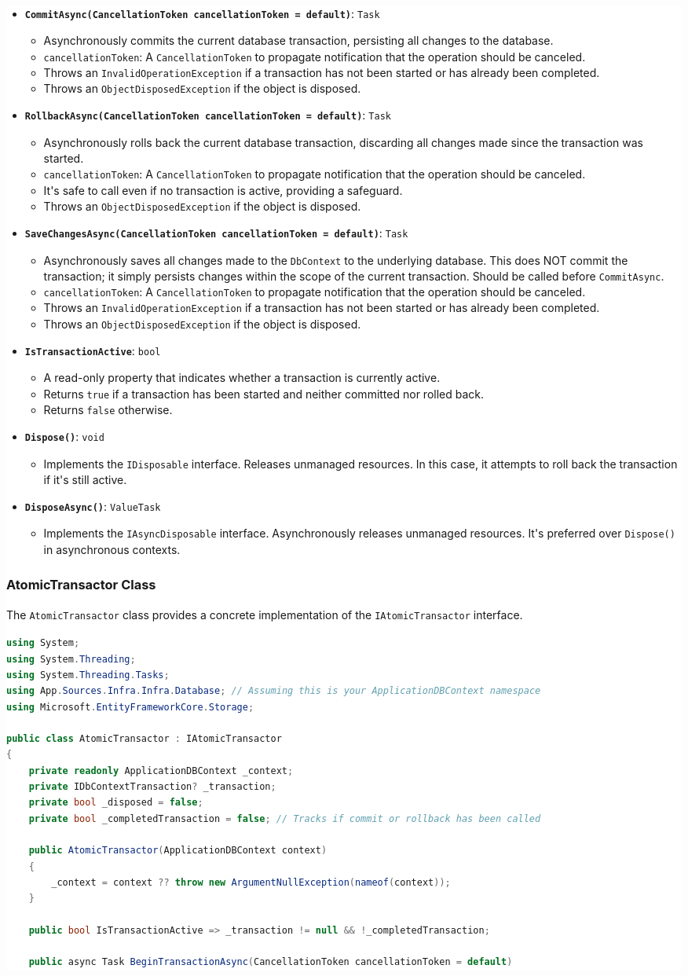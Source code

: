 *   **`CommitAsync(CancellationToken cancellationToken = default)`**:  `Task`
    *   Asynchronously commits the current database transaction, persisting all changes to the database.
    *   `cancellationToken`:  A `CancellationToken` to propagate notification that the operation should be canceled.
    *   Throws an `InvalidOperationException` if a transaction has not been started or has already been completed.
    *   Throws an `ObjectDisposedException` if the object is disposed.

*   **`RollbackAsync(CancellationToken cancellationToken = default)`**:  `Task`
    *   Asynchronously rolls back the current database transaction, discarding all changes made since the transaction was started.
    *   `cancellationToken`: A `CancellationToken` to propagate notification that the operation should be canceled.
    *   It's safe to call even if no transaction is active, providing a safeguard.
    *   Throws an `ObjectDisposedException` if the object is disposed.

*   **`SaveChangesAsync(CancellationToken cancellationToken = default)`**:  `Task`
    *   Asynchronously saves all changes made to the `DbContext` to the underlying database.  This does NOT commit the transaction; it simply persists changes within the scope of the current transaction.  Should be called before `CommitAsync`.
    *   `cancellationToken`:  A `CancellationToken` to propagate notification that the operation should be canceled.
    *   Throws an `InvalidOperationException` if a transaction has not been started or has already been completed.
    *   Throws an `ObjectDisposedException` if the object is disposed.

*   **`IsTransactionActive`**:  `bool`
    *   A read-only property that indicates whether a transaction is currently active.
    *   Returns `true` if a transaction has been started and neither committed nor rolled back.
    *   Returns `false` otherwise.

*   **`Dispose()`**:  `void`
    *   Implements the `IDisposable` interface.  Releases unmanaged resources.  In this case, it attempts to roll back the transaction if it's still active.

*   **`DisposeAsync()`**:  `ValueTask`
    *   Implements the `IAsyncDisposable` interface.  Asynchronously releases unmanaged resources.  It's preferred over `Dispose()` in asynchronous contexts.

### AtomicTransactor Class

The `AtomicTransactor` class provides a concrete implementation of the `IAtomicTransactor` interface.

```csharp
using System;
using System.Threading;
using System.Threading.Tasks;
using App.Sources.Infra.Infra.Database; // Assuming this is your ApplicationDBContext namespace
using Microsoft.EntityFrameworkCore.Storage;

public class AtomicTransactor : IAtomicTransactor
{
	private readonly ApplicationDBContext _context;
	private IDbContextTransaction? _transaction;
	private bool _disposed = false;
	private bool _completedTransaction = false; // Tracks if commit or rollback has been called

	public AtomicTransactor(ApplicationDBContext context)
	{
		_context = context ?? throw new ArgumentNullException(nameof(context));
	}

	public bool IsTransactionActive => _transaction != null && !_completedTransaction;

	public async Task BeginTransactionAsync(CancellationToken cancellationToken = default)
```